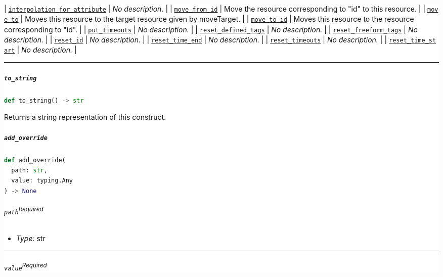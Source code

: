 | <code><a href="#rhizo-co-terraform-provider-oci.jmsJavaDownloadsJavaDownloadReport.JmsJavaDownloadsJavaDownloadReport.interpolationForAttribute">interpolation_for_attribute</a></code> | *No description.* |
| <code><a href="#rhizo-co-terraform-provider-oci.jmsJavaDownloadsJavaDownloadReport.JmsJavaDownloadsJavaDownloadReport.moveFromId">move_from_id</a></code> | Move the resource corresponding to "id" to this resource. |
| <code><a href="#rhizo-co-terraform-provider-oci.jmsJavaDownloadsJavaDownloadReport.JmsJavaDownloadsJavaDownloadReport.moveTo">move_to</a></code> | Moves this resource to the target resource given by moveTarget. |
| <code><a href="#rhizo-co-terraform-provider-oci.jmsJavaDownloadsJavaDownloadReport.JmsJavaDownloadsJavaDownloadReport.moveToId">move_to_id</a></code> | Moves this resource to the resource corresponding to "id". |
| <code><a href="#rhizo-co-terraform-provider-oci.jmsJavaDownloadsJavaDownloadReport.JmsJavaDownloadsJavaDownloadReport.putTimeouts">put_timeouts</a></code> | *No description.* |
| <code><a href="#rhizo-co-terraform-provider-oci.jmsJavaDownloadsJavaDownloadReport.JmsJavaDownloadsJavaDownloadReport.resetDefinedTags">reset_defined_tags</a></code> | *No description.* |
| <code><a href="#rhizo-co-terraform-provider-oci.jmsJavaDownloadsJavaDownloadReport.JmsJavaDownloadsJavaDownloadReport.resetFreeformTags">reset_freeform_tags</a></code> | *No description.* |
| <code><a href="#rhizo-co-terraform-provider-oci.jmsJavaDownloadsJavaDownloadReport.JmsJavaDownloadsJavaDownloadReport.resetId">reset_id</a></code> | *No description.* |
| <code><a href="#rhizo-co-terraform-provider-oci.jmsJavaDownloadsJavaDownloadReport.JmsJavaDownloadsJavaDownloadReport.resetTimeEnd">reset_time_end</a></code> | *No description.* |
| <code><a href="#rhizo-co-terraform-provider-oci.jmsJavaDownloadsJavaDownloadReport.JmsJavaDownloadsJavaDownloadReport.resetTimeouts">reset_timeouts</a></code> | *No description.* |
| <code><a href="#rhizo-co-terraform-provider-oci.jmsJavaDownloadsJavaDownloadReport.JmsJavaDownloadsJavaDownloadReport.resetTimeStart">reset_time_start</a></code> | *No description.* |

---

##### `to_string` <a name="to_string" id="rhizo-co-terraform-provider-oci.jmsJavaDownloadsJavaDownloadReport.JmsJavaDownloadsJavaDownloadReport.toString"></a>

```python
def to_string() -> str
```

Returns a string representation of this construct.

##### `add_override` <a name="add_override" id="rhizo-co-terraform-provider-oci.jmsJavaDownloadsJavaDownloadReport.JmsJavaDownloadsJavaDownloadReport.addOverride"></a>

```python
def add_override(
  path: str,
  value: typing.Any
) -> None
```

###### `path`<sup>Required</sup> <a name="path" id="rhizo-co-terraform-provider-oci.jmsJavaDownloadsJavaDownloadReport.JmsJavaDownloadsJavaDownloadReport.addOverride.parameter.path"></a>

- *Type:* str

---

###### `value`<sup>Required</sup> <a name="value" id="rhizo-co-terraform-provider-oci.jmsJavaDownloadsJavaDownloadReport.JmsJavaDownloadsJavaDownloadReport.addOverride.parameter.value"></a>
